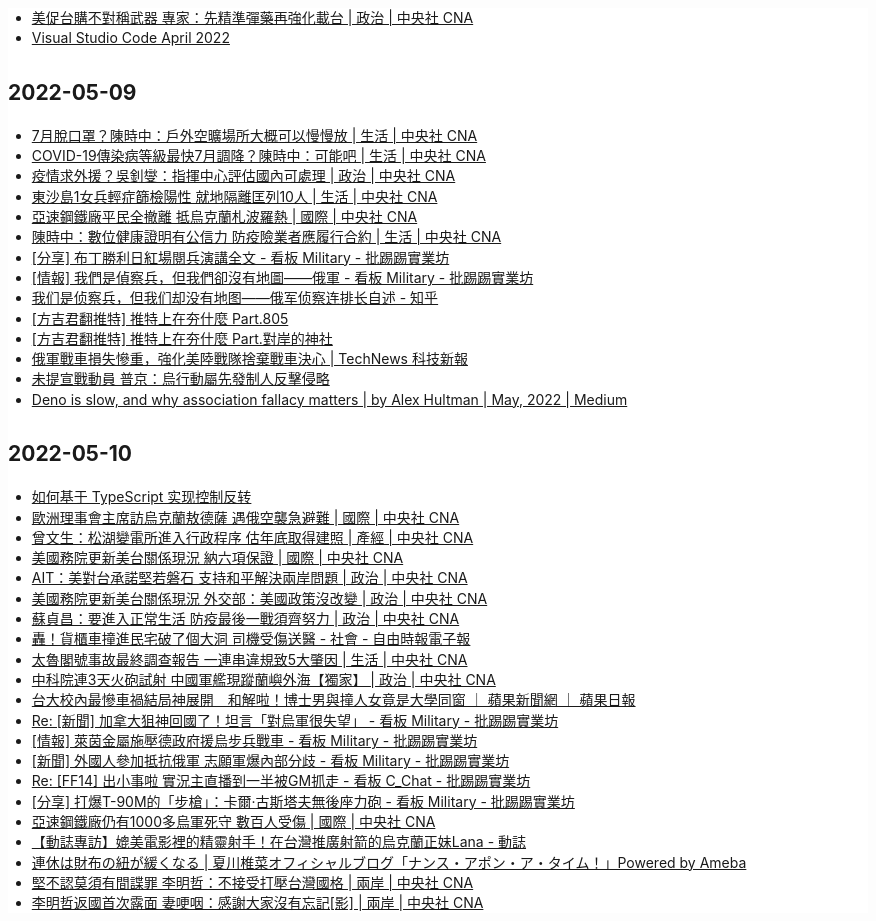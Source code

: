 - [美促台購不對稱武器 專家：先精準彈藥再強化載台 | 政治 | 中央社 CNA](https://www.cna.com.tw/news/aipl/202205080240.aspx)
- [Visual Studio Code April 2022](https://code.visualstudio.com/updates/v1_67)

## 2022-05-09

- [7月脫口罩？陳時中：戶外空曠場所大概可以慢慢放 | 生活 | 中央社 CNA](https://www.cna.com.tw/news/ahel/202205090091.aspx)
- [COVID-19傳染病等級最快7月調降？陳時中：可能吧 | 生活 | 中央社 CNA](https://www.cna.com.tw/news/ahel/202205090028.aspx)
- [疫情求外援？吳釗燮：指揮中心評估國內可處理 | 政治 | 中央社 CNA](https://www.cna.com.tw/news/aipl/202205090082.aspx)
- [東沙島1女兵輕症篩檢陽性 就地隔離匡列10人 | 生活 | 中央社 CNA](https://www.cna.com.tw/news/ahel/202205090083.aspx)
- [亞速鋼鐵廠平民全撤離 抵烏克蘭札波羅熱 | 國際 | 中央社 CNA](https://www.cna.com.tw/news/aopl/202205090081.aspx)
- [陳時中：數位健康證明有公信力 防疫險業者應履行合約 | 生活 | 中央社 CNA](https://www.cna.com.tw/news/ahel/202205090072.aspx)
- [[分享] 布丁勝利日紅場閱兵演講全文 - 看板 Military - 批踢踢實業坊](https://www.ptt.cc/bbs/Military/M.1652094689.A.6BA.html)
- [[情報] 我們是偵察兵，但我們卻沒有地圖——俄軍 - 看板 Military - 批踢踢實業坊](https://www.ptt.cc/bbs/Military/M.1652073961.A.2CC.html)
- [我们是侦察兵，但我们却没有地图——俄军侦察连排长自述 - 知乎](https://zhuanlan.zhihu.com/p/511329746)
- [[方吉君翻推特] 推特上在夯什麼 Part.805](https://rinakawaei.blogspot.com/2022/05/part805.html)
- [[方吉君翻推特] 推特上在夯什麼 Part.對岸的神社](https://rinakawaei.blogspot.com/2022/05/part.html)
- [俄軍戰車損失慘重，強化美陸戰隊捨棄戰車決心 | TechNews 科技新報](https://technews.tw/2022/05/09/us-marine-decided-to-get-rid-of-tanks-after-seeing-russians-armors-in-ukraine/)
- [未提宣戰動員 普京：烏行動屬先發制人反擊侵略](http://europechinese.blogspot.com/2022/05/blog-post_9.html)
- [Deno is slow, and why association fallacy matters | by Alex Hultman | May, 2022 | Medium](https://alexhultman.medium.com/deno-is-slow-and-why-association-fallacy-matters-8e9a1df142e)

## 2022-05-10

- [如何基于 TypeScript 实现控制反转](https://mp.weixin.qq.com/s/C4OQ9VK6Hu3KqpBVz8YrHg)
- [歐洲理事會主席訪烏克蘭敖德薩 遇俄空襲急避難 | 國際 | 中央社 CNA](https://www.cna.com.tw/news/aopl/202205100022.aspx)
- [曾文生：松湖變電所進入行政程序 估年底取得建照 | 產經 | 中央社 CNA](https://www.cna.com.tw/news/afe/202205100045.aspx)
- [美國務院更新美台關係現況 納六項保證 | 國際 | 中央社 CNA](https://www.cna.com.tw/news/aopl/202205100073.aspx)
- [AIT：美對台承諾堅若磐石 支持和平解決兩岸問題 | 政治 | 中央社 CNA](https://www.cna.com.tw/news/aipl/202205100108.aspx)
- [美國務院更新美台關係現況 外交部：美國政策沒改變 | 政治 | 中央社 CNA](https://www.cna.com.tw/news/aipl/202205100102.aspx)
- [蘇貞昌：要進入正常生活 防疫最後一戰須齊努力 | 政治 | 中央社 CNA](https://www.cna.com.tw/news/aipl/202205100088.aspx)
- [轟！貨櫃車撞進民宅破了個大洞 司機受傷送醫 - 社會 - 自由時報電子報](https://news.ltn.com.tw/news/society/breakingnews/3920020)
- [太魯閣號事故最終調查報告 一連串違規致5大肇因 | 生活 | 中央社 CNA](https://www.cna.com.tw/news/ahel/202205100082.aspx)
- [中科院連3天火砲試射 中國軍艦現蹤蘭嶼外海【獨家】 | 政治 | 中央社 CNA](https://www.cna.com.tw/news/aipl/202205105005.aspx)
- [台大校內最慘車禍結局神展開　和解啦！博士男與撞人女竟是大學同窗 ｜ 蘋果新聞網 ｜ 蘋果日報](https://tw.appledaily.com/local/20220510/JVAJ3OGA3NA6FFB36IGGM3YGTY/)
- [Re: [新聞] 加拿大狙神回國了！坦言「對烏軍很失望」 - 看板 Military - 批踢踢實業坊](https://www.ptt.cc/bbs/Military/M.1652165613.A.2A0.html)
- [[情報] 萊茵金屬施壓德政府援烏步兵戰車 - 看板 Military - 批踢踢實業坊](https://www.ptt.cc/bbs/Military/M.1652173285.A.425.html)
- [[新聞] 外國人參加抵抗俄軍 志願軍爆內部分歧 - 看板 Military - 批踢踢實業坊](https://www.ptt.cc/bbs/Military/M.1652173422.A.210.html)
- [Re: [FF14] 出小事啦 實況主直播到一半被GM抓走 - 看板 C_Chat - 批踢踢實業坊](https://www.ptt.cc/bbs/C_Chat/M.1652173327.A.FDF.html)
- [[分享] 打爆T-90M的「步槍」：卡爾‧古斯塔夫無後座力砲 - 看板 Military - 批踢踢實業坊](https://www.ptt.cc/bbs/Military/M.1652190515.A.164.html)
- [亞速鋼鐵廠仍有1000多烏軍死守 數百人受傷 | 國際 | 中央社 CNA](https://www.cna.com.tw/news/aopl/202205100409.aspx)
- [【動誌專訪】媲美電影裡的精靈射手！在台灣推廣射箭的烏克蘭正妹Lana - 動誌](https://sportz.im/lana-202205/)
- [連休は財布の紐が緩くなる | 夏川椎菜オフィシャルブログ「ナンス・アポン・ア・タイム！」Powered by Ameba](https://ameblo.jp/natsukawashiinablog/entry-12741848993.html)
- [堅不認莫須有間諜罪 李明哲：不接受打壓台灣國格 | 兩岸 | 中央社 CNA](https://www.cna.com.tw/news/acn/202205100220.aspx)
- [李明哲返國首次露面 妻哽咽：感謝大家沒有忘記[影] | 兩岸 | 中央社 CNA](https://www.cna.com.tw/news/acn/202205100154.aspx)

